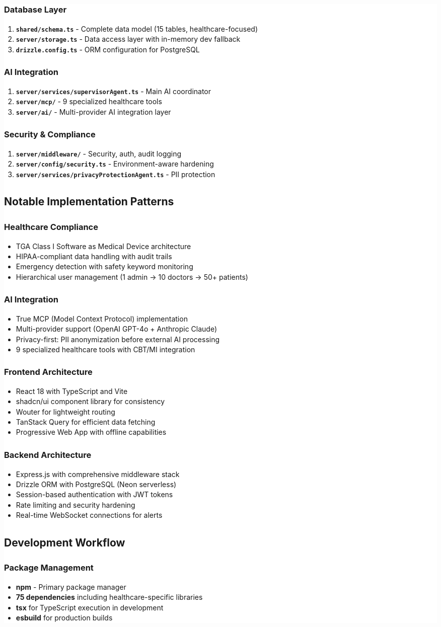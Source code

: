 ### Database Layer
1. **`shared/schema.ts`** - Complete data model (15 tables, healthcare-focused)
2. **`server/storage.ts`** - Data access layer with in-memory dev fallback
3. **`drizzle.config.ts`** - ORM configuration for PostgreSQL

### AI Integration
1. **`server/services/supervisorAgent.ts`** - Main AI coordinator
2. **`server/mcp/`** - 9 specialized healthcare tools
3. **`server/ai/`** - Multi-provider AI integration layer

### Security & Compliance
1. **`server/middleware/`** - Security, auth, audit logging
2. **`server/config/security.ts`** - Environment-aware hardening
3. **`server/services/privacyProtectionAgent.ts`** - PII protection

## Notable Implementation Patterns

### Healthcare Compliance
- TGA Class I Software as Medical Device architecture
- HIPAA-compliant data handling with audit trails
- Emergency detection with safety keyword monitoring
- Hierarchical user management (1 admin → 10 doctors → 50+ patients)

### AI Integration
- True MCP (Model Context Protocol) implementation
- Multi-provider support (OpenAI GPT-4o + Anthropic Claude)
- Privacy-first: PII anonymization before external AI processing
- 9 specialized healthcare tools with CBT/MI integration

### Frontend Architecture
- React 18 with TypeScript and Vite
- shadcn/ui component library for consistency
- Wouter for lightweight routing
- TanStack Query for efficient data fetching
- Progressive Web App with offline capabilities

### Backend Architecture
- Express.js with comprehensive middleware stack
- Drizzle ORM with PostgreSQL (Neon serverless)
- Session-based authentication with JWT tokens
- Rate limiting and security hardening
- Real-time WebSocket connections for alerts

## Development Workflow

### Package Management
- **npm** - Primary package manager
- **75 dependencies** including healthcare-specific libraries
- **tsx** for TypeScript execution in development
- **esbuild** for production builds
